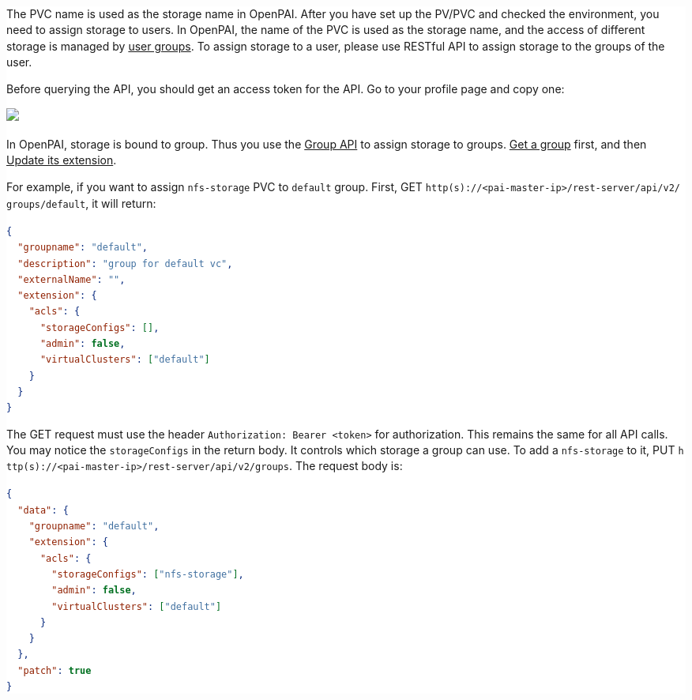 The PVC name is used as the storage name in OpenPAI. After you have set up the PV/PVC and checked the environment, you need to assign storage to users. In OpenPAI, the name of the PVC is used as the storage name, and the access of different storage is managed by [user groups](./how-to-manage-users-and-groups.md). To assign storage to a user, please use RESTful API to assign storage to the groups of the user.

Before querying the API, you should get an access token for the API. Go to your profile page and copy one:

<img src="./imgs/get-token.png" />

In OpenPAI, storage is bound to group. Thus you use the [Group API](https://redocly.github.io/redoc/?url=https://raw.githubusercontent.com/microsoft/pai/master/src/rest-server/docs/swagger.yaml#tag/group) to assign storage to groups. [Get a group](https://redocly.github.io/redoc/?url=https://raw.githubusercontent.com/microsoft/pai/master/src/rest-server/docs/swagger.yaml#operation/getGroup) first, and then [Update its extension](https://redocly.github.io/redoc/?url=https://raw.githubusercontent.com/microsoft/pai/master/src/rest-server/docs/swagger.yaml#operation/updateGroup).

For example, if you want to assign `nfs-storage` PVC to `default` group. First, GET `http(s)://<pai-master-ip>/rest-server/api/v2/groups/default`, it will return:

```json
{
  "groupname": "default",
  "description": "group for default vc",
  "externalName": "",
  "extension": {
    "acls": {
      "storageConfigs": [],
      "admin": false,
      "virtualClusters": ["default"]
    }
  }
}
```

The GET request must use the header `Authorization: Bearer <token>` for authorization. This remains the same for all API calls. You may notice the `storageConfigs` in the return body. It controls which storage a group can use. To add a `nfs-storage` to it, PUT `http(s)://<pai-master-ip>/rest-server/api/v2/groups`. The request body is:

```json
{
  "data": {
    "groupname": "default",
    "extension": {
      "acls": {
        "storageConfigs": ["nfs-storage"],
        "admin": false,
        "virtualClusters": ["default"]
      }
    }
  },
  "patch": true
}
```
